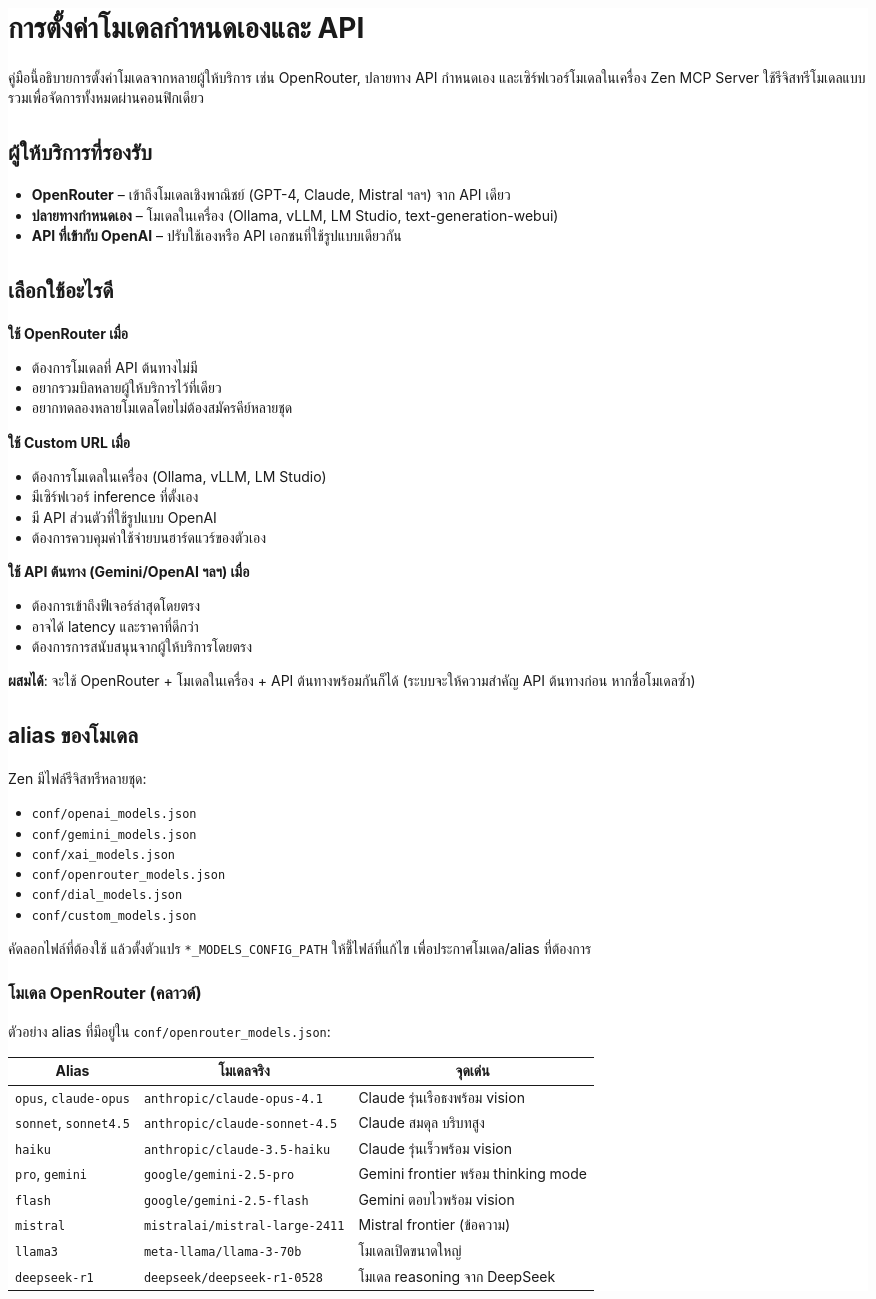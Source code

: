 # การตั้งค่าโมเดลกำหนดเองและ API

คู่มือนี้อธิบายการตั้งค่าโมเดลจากหลายผู้ให้บริการ เช่น OpenRouter, ปลายทาง API กำหนดเอง และเซิร์ฟเวอร์โมเดลในเครื่อง Zen MCP Server ใช้รีจิสทรีโมเดลแบบรวมเพื่อจัดการทั้งหมดผ่านคอนฟิกเดียว

## ผู้ให้บริการที่รองรับ

- **OpenRouter** – เข้าถึงโมเดลเชิงพาณิชย์ (GPT-4, Claude, Mistral ฯลฯ) จาก API เดียว
- **ปลายทางกำหนดเอง** – โมเดลในเครื่อง (Ollama, vLLM, LM Studio, text-generation-webui)
- **API ที่เข้ากับ OpenAI** – ปรับใช้เองหรือ API เอกชนที่ใช้รูปแบบเดียวกัน

## เลือกใช้อะไรดี

**ใช้ OpenRouter เมื่อ**
- ต้องการโมเดลที่ API ต้นทางไม่มี
- อยากรวมบิลหลายผู้ให้บริการไว้ที่เดียว
- อยากทดลองหลายโมเดลโดยไม่ต้องสมัครคีย์หลายชุด

**ใช้ Custom URL เมื่อ**
- ต้องการโมเดลในเครื่อง (Ollama, vLLM, LM Studio)
- มีเซิร์ฟเวอร์ inference ที่ตั้งเอง
- มี API ส่วนตัวที่ใช้รูปแบบ OpenAI
- ต้องการควบคุมค่าใช้จ่ายบนฮาร์ดแวร์ของตัวเอง

**ใช้ API ต้นทาง (Gemini/OpenAI ฯลฯ) เมื่อ**
- ต้องการเข้าถึงฟีเจอร์ล่าสุดโดยตรง
- อาจได้ latency และราคาที่ดีกว่า
- ต้องการการสนับสนุนจากผู้ให้บริการโดยตรง

**ผสมได้**: จะใช้ OpenRouter + โมเดลในเครื่อง + API ต้นทางพร้อมกันก็ได้ (ระบบจะให้ความสำคัญ API ต้นทางก่อน หากชื่อโมเดลซ้ำ)

## alias ของโมเดล

Zen มีไฟล์รีจิสทรีหลายชุด:
- `conf/openai_models.json`
- `conf/gemini_models.json`
- `conf/xai_models.json`
- `conf/openrouter_models.json`
- `conf/dial_models.json`
- `conf/custom_models.json`

คัดลอกไฟล์ที่ต้องใช้ แล้วตั้งตัวแปร `*_MODELS_CONFIG_PATH` ให้ชี้ไฟล์ที่แก้ไข เพื่อประกาศโมเดล/alias ที่ต้องการ

### โมเดล OpenRouter (คลาวด์)

ตัวอย่าง alias ที่มีอยู่ใน `conf/openrouter_models.json`:

| Alias | โมเดลจริง | จุดเด่น |
|-------|-----------|---------|
| `opus`, `claude-opus` | `anthropic/claude-opus-4.1` | Claude รุ่นเรือธงพร้อม vision |
| `sonnet`, `sonnet4.5` | `anthropic/claude-sonnet-4.5` | Claude สมดุล บริบทสูง |
| `haiku` | `anthropic/claude-3.5-haiku` | Claude รุ่นเร็วพร้อม vision |
| `pro`, `gemini` | `google/gemini-2.5-pro` | Gemini frontier พร้อม thinking mode |
| `flash` | `google/gemini-2.5-flash` | Gemini ตอบไวพร้อม vision |
| `mistral` | `mistralai/mistral-large-2411` | Mistral frontier (ข้อความ) |
| `llama3` | `meta-llama/llama-3-70b` | โมเดลเปิดขนาดใหญ่ |
| `deepseek-r1` | `deepseek/deepseek-r1-0528` | โมเดล reasoning จาก DeepSeek |